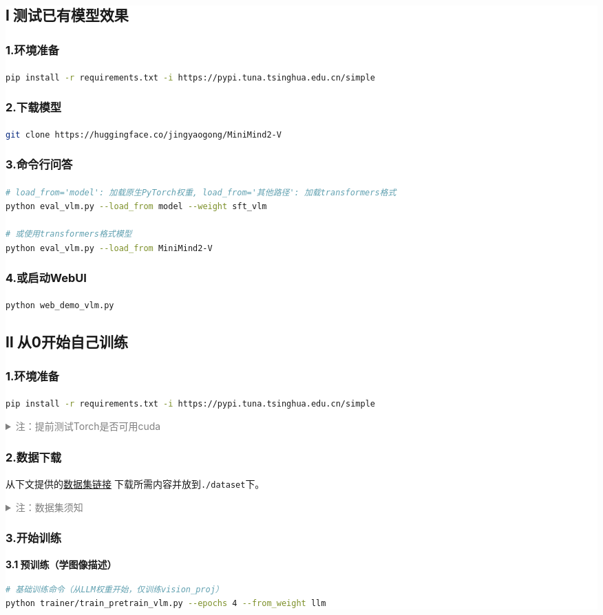 ## Ⅰ 测试已有模型效果

### 1.环境准备

```bash
pip install -r requirements.txt -i https://pypi.tuna.tsinghua.edu.cn/simple
```

### 2.下载模型

```bash
git clone https://huggingface.co/jingyaogong/MiniMind2-V
```

### 3.命令行问答

```bash
# load_from='model': 加载原生PyTorch权重, load_from='其他路径': 加载transformers格式
python eval_vlm.py --load_from model --weight sft_vlm

# 或使用transformers格式模型
python eval_vlm.py --load_from MiniMind2-V
```

### 4.或启动WebUI

```bash
python web_demo_vlm.py
```

## Ⅱ 从0开始自己训练

### 1.环境准备

```bash
pip install -r requirements.txt -i https://pypi.tuna.tsinghua.edu.cn/simple
```

<details style="color:rgb(128,128,128)"><summary>注：提前测试Torch是否可用cuda</summary></details>

### 2.数据下载

从下文提供的[数据集链接](https://huggingface.co/datasets/jingyaogong/minimind-v_dataset)
下载所需内容并放到`./dataset`下。

<details style="color:rgb(128,128,128)"><summary>注：数据集须知</summary></details>

### 3.开始训练

**3.1 预训练（学图像描述）**

```bash
# 基础训练命令（从LLM权重开始，仅训练vision_proj）
python trainer/train_pretrain_vlm.py --epochs 4 --from_weight llm
```
